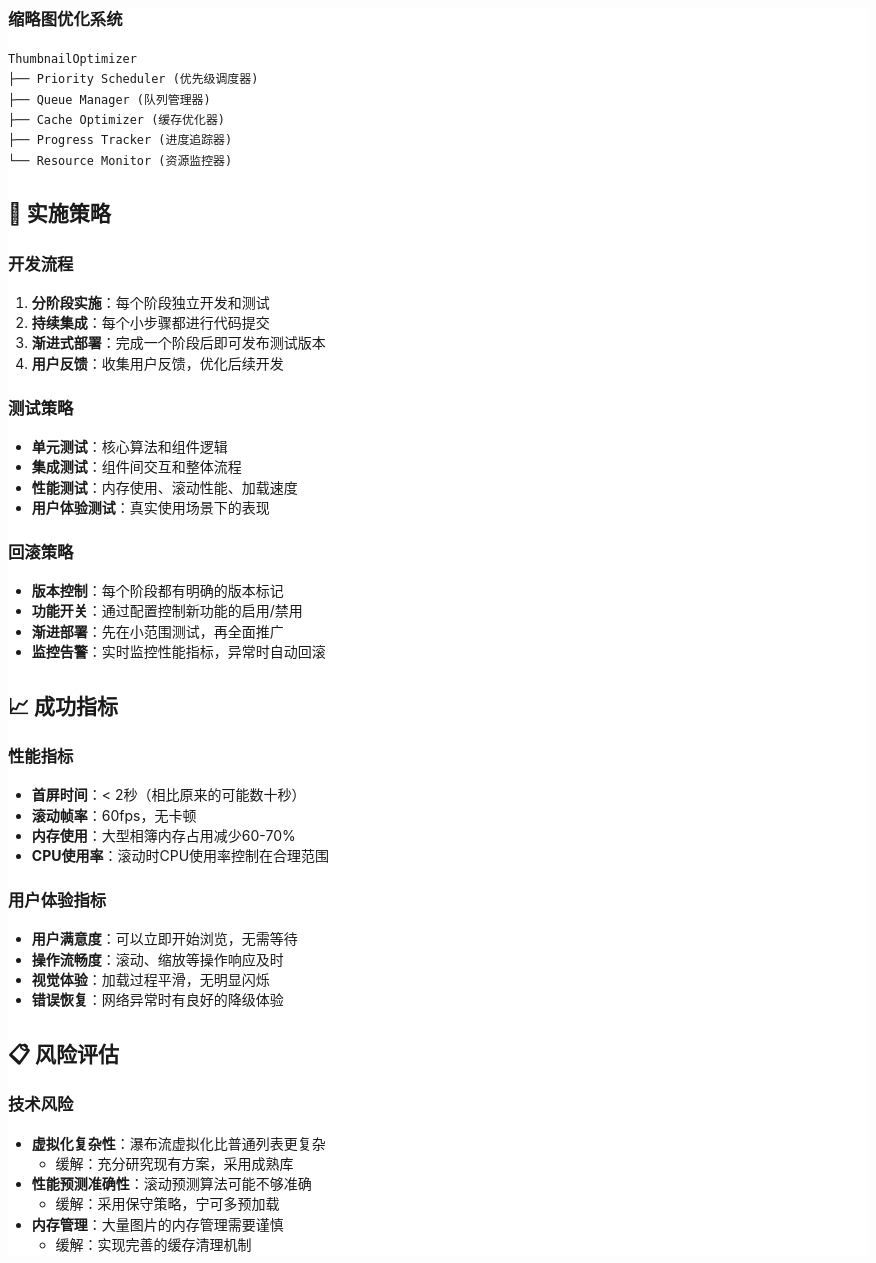 ### 缩略图优化系统
```
ThumbnailOptimizer
├── Priority Scheduler (优先级调度器)
├── Queue Manager (队列管理器)
├── Cache Optimizer (缓存优化器)
├── Progress Tracker (进度追踪器)
└── Resource Monitor (资源监控器)
```

## 🚀 实施策略

### 开发流程
1. **分阶段实施**：每个阶段独立开发和测试
2. **持续集成**：每个小步骤都进行代码提交
3. **渐进式部署**：完成一个阶段后即可发布测试版本
4. **用户反馈**：收集用户反馈，优化后续开发

### 测试策略
- **单元测试**：核心算法和组件逻辑
- **集成测试**：组件间交互和整体流程
- **性能测试**：内存使用、滚动性能、加载速度
- **用户体验测试**：真实使用场景下的表现

### 回滚策略
- **版本控制**：每个阶段都有明确的版本标记
- **功能开关**：通过配置控制新功能的启用/禁用
- **渐进部署**：先在小范围测试，再全面推广
- **监控告警**：实时监控性能指标，异常时自动回滚

## 📈 成功指标

### 性能指标
- **首屏时间**：< 2秒（相比原来的可能数十秒）
- **滚动帧率**：60fps，无卡顿
- **内存使用**：大型相簿内存占用减少60-70%
- **CPU使用率**：滚动时CPU使用率控制在合理范围

### 用户体验指标
- **用户满意度**：可以立即开始浏览，无需等待
- **操作流畅度**：滚动、缩放等操作响应及时
- **视觉体验**：加载过程平滑，无明显闪烁
- **错误恢复**：网络异常时有良好的降级体验

## 📋 风险评估

### 技术风险
- **虚拟化复杂性**：瀑布流虚拟化比普通列表更复杂
  - 缓解：充分研究现有方案，采用成熟库
- **性能预测准确性**：滚动预测算法可能不够准确
  - 缓解：采用保守策略，宁可多预加载
- **内存管理**：大量图片的内存管理需要谨慎
  - 缓解：实现完善的缓存清理机制

